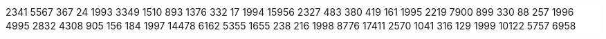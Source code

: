    <td style="text-align:right;"> 2341 </td>
   <td style="text-align:right;"> 5567 </td>
   <td style="text-align:right;"> 367 </td>
   <td style="text-align:right;"> 24 </td>
  </tr>
  <tr>
   <td style="text-align:left;"> 1993 </td>
   <td style="text-align:right;"> 3349 </td>
   <td style="text-align:right;"> 1510 </td>
   <td style="text-align:right;"> 893 </td>
   <td style="text-align:right;"> 1376 </td>
   <td style="text-align:right;"> 332 </td>
   <td style="text-align:right;"> 17 </td>
  </tr>
  <tr>
   <td style="text-align:left;"> 1994 </td>
   <td style="text-align:right;"> 15956 </td>
   <td style="text-align:right;"> 2327 </td>
   <td style="text-align:right;"> 483 </td>
   <td style="text-align:right;"> 380 </td>
   <td style="text-align:right;"> 419 </td>
   <td style="text-align:right;"> 161 </td>
  </tr>
  <tr>
   <td style="text-align:left;"> 1995 </td>
   <td style="text-align:right;"> 2219 </td>
   <td style="text-align:right;"> 7900 </td>
   <td style="text-align:right;"> 899 </td>
   <td style="text-align:right;"> 330 </td>
   <td style="text-align:right;"> 88 </td>
   <td style="text-align:right;"> 257 </td>
  </tr>
  <tr>
   <td style="text-align:left;"> 1996 </td>
   <td style="text-align:right;"> 4995 </td>
   <td style="text-align:right;"> 2832 </td>
   <td style="text-align:right;"> 4308 </td>
   <td style="text-align:right;"> 905 </td>
   <td style="text-align:right;"> 156 </td>
   <td style="text-align:right;"> 184 </td>
  </tr>
  <tr>
   <td style="text-align:left;"> 1997 </td>
   <td style="text-align:right;"> 14478 </td>
   <td style="text-align:right;"> 6162 </td>
   <td style="text-align:right;"> 5355 </td>
   <td style="text-align:right;"> 1655 </td>
   <td style="text-align:right;"> 238 </td>
   <td style="text-align:right;"> 216 </td>
  </tr>
  <tr>
   <td style="text-align:left;"> 1998 </td>
   <td style="text-align:right;"> 8776 </td>
   <td style="text-align:right;"> 17411 </td>
   <td style="text-align:right;"> 2570 </td>
   <td style="text-align:right;"> 1041 </td>
   <td style="text-align:right;"> 316 </td>
   <td style="text-align:right;"> 129 </td>
  </tr>
  <tr>
   <td style="text-align:left;"> 1999 </td>
   <td style="text-align:right;"> 10122 </td>
   <td style="text-align:right;"> 5757 </td>
   <td style="text-align:right;"> 6958 </td>
